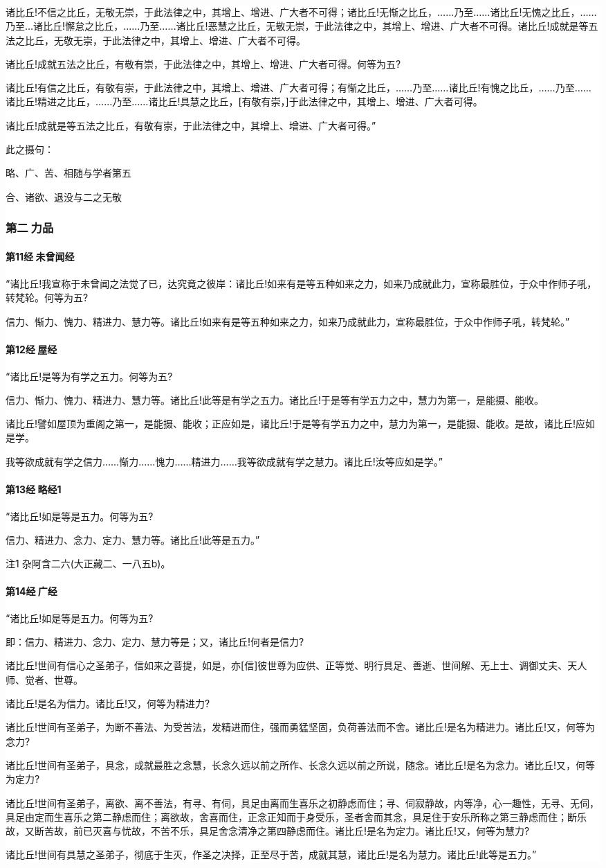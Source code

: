 诸比丘!不信之比丘，无敬无崇，于此法律之中，其增上、增进、广大者不可得；诸比丘!无惭之比丘，……乃至……诸比丘!无愧之比丘，……乃至…诸比丘!懈怠之比丘，……乃至……诸比丘!恶慧之比丘，无敬无崇，于此法律之中，其增上、增进、广大者不可得。诸比丘!成就是等五法之比丘，无敬无崇，于此法律之中，其增上、增进、广大者不可得。

诸比丘!成就五法之比丘，有敬有崇，于此法律之中，其增上、增进、广大者可得。何等为五?

诸比丘!有信之比丘，有敬有崇，于此法律之中，其增上、增进、广大者可得；有惭之比丘，……乃至……诸比丘!有愧之比丘，……乃至……诸比丘!精进之比丘，……乃至……诸比丘!具慧之比丘，[有敬有崇，]于此法律之中，其增上、增进、广大者可得。

诸比丘!成就是等五法之比丘，有敬有崇，于此法律之中，其增上、增进、广大者可得。”

此之摄句：

略、广、苦、相随与学者第五

合、诸欲、退没与二之无敬


### 第二 力品

#### 第11经 未曾闻经 <a name="11"></a>

“诸比丘!我宣称于未曾闻之法觉了已，达究竟之彼岸：诸比丘!如来有是等五种如来之力，如来乃成就此力，宣称最胜位，于众中作师子吼，转梵轮。何等为五?

信力、惭力、愧力、精进力、慧力等。诸比丘!如来有是等五种如来之力，如来乃成就此力，宣称最胜位，于众中作师子吼，转梵轮。”

#### 第12经 屋经 <a name="12"></a>

“诸比丘!是等为有学之五力。何等为五?

信力、惭力、愧力、精进力、慧力等。诸比丘!此等是有学之五力。诸比丘!于是等有学五力之中，慧力为第一，是能摄、能收。

诸比丘!譬如屋顶为重阁之第一，是能摄、能收；正应如是，诸比丘!于是等有学五力之中，慧力为第一，是能摄、能收。是故，诸比丘!应如是学。

我等欲成就有学之信力……惭力……愧力……精进力……我等欲成就有学之慧力。诸比丘!汝等应如是学。”

#### 第13经 略经1 <a name="13"></a>

“诸比丘!如是等是五力。何等为五?

信力、精进力、念力、定力、慧力等。诸比丘!此等是五力。”

注1 杂阿含二六(大正藏二、一八五b)。

#### 第14经 广经 <a name="14"></a>

“诸比丘!如是等是五力。何等为五?

即：信力、精进力、念力、定力、慧力等是；又，诸比丘!何者是信力?

诸比丘!世间有信心之圣弟子，信如来之菩提，如是，亦[信]彼世尊为应供、正等觉、明行具足、善逝、世间解、无上士、调御丈夫、天人师、觉者、世尊。

诸比丘!是名为信力。诸比丘!又，何等为精进力?

诸比丘!世间有圣弟子，为断不善法、为受苦法，发精进而住，强而勇猛坚固，负荷善法而不舍。诸比丘!是名为精进力。诸比丘!又，何等为念力?

诸比丘!世间有圣弟子，具念，成就最胜之念慧，长念久远以前之所作、长念久远以前之所说，随念。诸比丘!是名为念力。诸比丘!又，何等为定力?

诸比丘!世间有圣弟子，离欲、离不善法，有寻、有伺，具足由离而生喜乐之初静虑而住；寻、伺寂静故，内等净，心一趣性，无寻、无伺，具足由定而生喜乐之第二静虑而住；离欲故，舍喜而住，正念正知而于身受乐，圣者舍而其念，具足住于安乐所称之第三静虑而住；断乐故，又断苦故，前已灭喜与忧故，不苦不乐，具足舍念清净之第四静虑而住。诸比丘!是名为定力。诸比丘!又，何等为慧力?

诸比丘!世间有具慧之圣弟子，彻底于生灭，作圣之决择，正至尽于苦，成就其慧，诸比丘!是名为慧力。诸比丘!此等是五力。”

